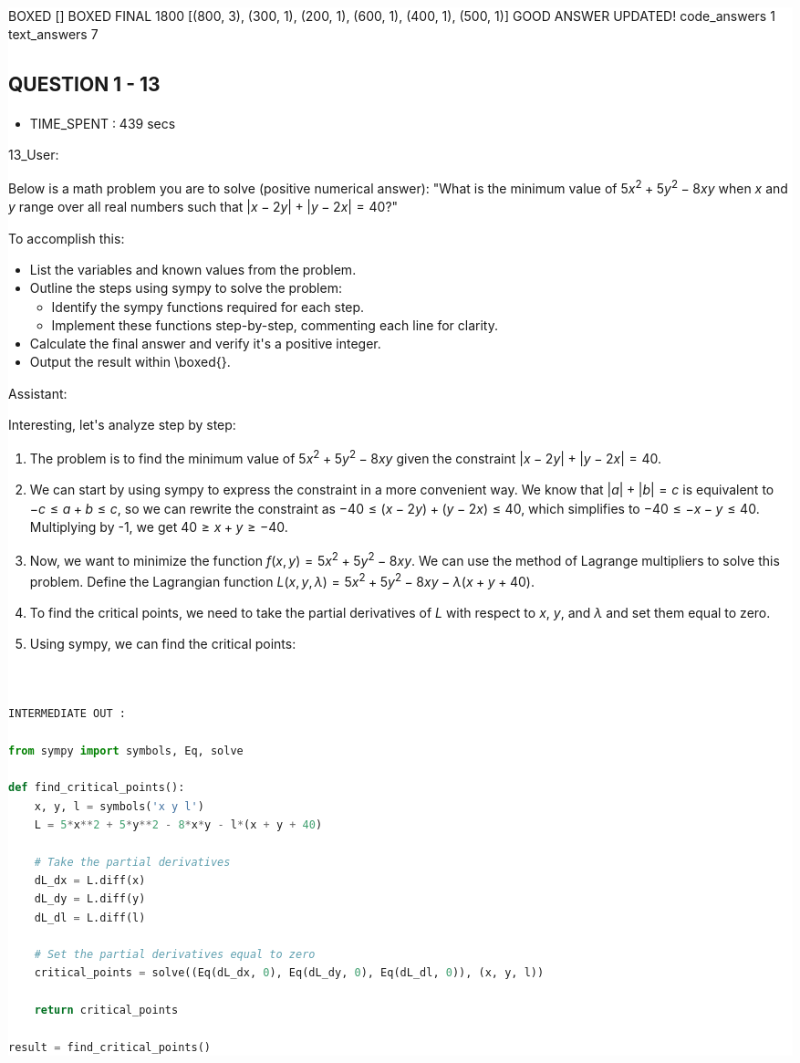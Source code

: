 BOXED []
BOXED FINAL 1800
[(800, 3), (300, 1), (200, 1), (600, 1), (400, 1), (500, 1)]
GOOD ANSWER UPDATED!
code_answers 1 text_answers 7



## QUESTION 1 - 13 
- TIME_SPENT : 439 secs

13_User:

Below is a math problem you are to solve (positive numerical answer):
"What is the minimum value of $5x^2+5y^2-8xy$ when $x$ and $y$ range over all real numbers such that $|x-2y| + |y-2x| = 40$?"

To accomplish this:
- List the variables and known values from the problem.
- Outline the steps using sympy to solve the problem:
  * Identify the sympy functions required for each step.
  * Implement these functions step-by-step, commenting each line for clarity.
- Calculate the final answer and verify it's a positive integer.
- Output the result within \boxed{}.

Assistant:

Interesting, let's analyze step by step:



1. The problem is to find the minimum value of $5x^2+5y^2-8xy$ given the constraint $|x-2y| + |y-2x| = 40$.

2. We can start by using sympy to express the constraint in a more convenient way. We know that $|a| + |b| = c$ is equivalent to $-c \leq a+b \leq c$, so we can rewrite the constraint as $-40 \leq (x - 2y) + (y - 2x) \leq 40$, which simplifies to $-40 \leq -x - y \leq 40$. Multiplying by -1, we get $40 \geq x + y \geq -40$.

3. Now, we want to minimize the function $f(x, y) = 5x^2 + 5y^2 - 8xy$. We can use the method of Lagrange multipliers to solve this problem. Define the Lagrangian function $L(x, y, \lambda) = 5x^2 + 5y^2 - 8xy - \lambda(x + y + 40)$.

4. To find the critical points, we need to take the partial derivatives of $L$ with respect to $x$, $y$, and $\lambda$ and set them equal to zero.

5. Using sympy, we can find the critical points:

```python


INTERMEDIATE OUT :

from sympy import symbols, Eq, solve

def find_critical_points():
    x, y, l = symbols('x y l')
    L = 5*x**2 + 5*y**2 - 8*x*y - l*(x + y + 40)

    # Take the partial derivatives
    dL_dx = L.diff(x)
    dL_dy = L.diff(y)
    dL_dl = L.diff(l)

    # Set the partial derivatives equal to zero
    critical_points = solve((Eq(dL_dx, 0), Eq(dL_dy, 0), Eq(dL_dl, 0)), (x, y, l))

    return critical_points

result = find_critical_points()
```